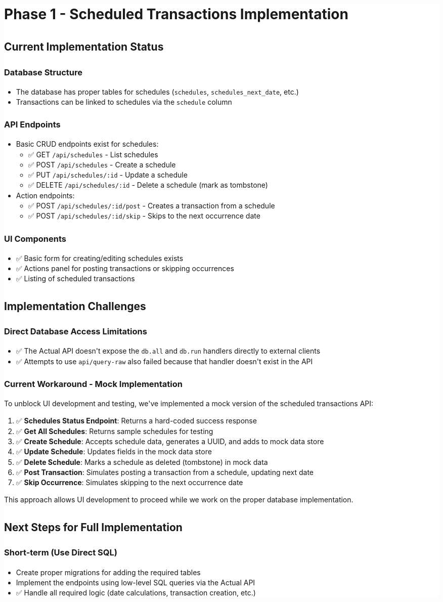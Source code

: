 # Phase 1 - Scheduled Transactions Implementation

## Current Implementation Status

### Database Structure
- The database has proper tables for schedules (`schedules`, `schedules_next_date`, etc.)
- Transactions can be linked to schedules via the `schedule` column

### API Endpoints
- Basic CRUD endpoints exist for schedules:
  - ✅ GET `/api/schedules` - List schedules
  - ✅ POST `/api/schedules` - Create a schedule
  - ✅ PUT `/api/schedules/:id` - Update a schedule
  - ✅ DELETE `/api/schedules/:id` - Delete a schedule (mark as tombstone)
- Action endpoints:
  - ✅ POST `/api/schedules/:id/post` - Creates a transaction from a schedule
  - ✅ POST `/api/schedules/:id/skip` - Skips to the next occurrence date

### UI Components
- ✅ Basic form for creating/editing schedules exists
- ✅ Actions panel for posting transactions or skipping occurrences
- ✅ Listing of scheduled transactions

## Implementation Challenges

### Direct Database Access Limitations
- ✅ The Actual API doesn't expose the `db.all` and `db.run` handlers directly to external clients
- ✅ Attempts to use `api/query-raw` also failed because that handler doesn't exist in the API

### Current Workaround - Mock Implementation
To unblock UI development and testing, we've implemented a mock version of the scheduled transactions API:

1. ✅ **Schedules Status Endpoint**: Returns a hard-coded success response
2. ✅ **Get All Schedules**: Returns sample schedules for testing
3. ✅ **Create Schedule**: Accepts schedule data, generates a UUID, and adds to mock data store
4. ✅ **Update Schedule**: Updates fields in the mock data store
5. ✅ **Delete Schedule**: Marks a schedule as deleted (tombstone) in mock data
6. ✅ **Post Transaction**: Simulates posting a transaction from a schedule, updating next date
7. ✅ **Skip Occurrence**: Simulates skipping to the next occurrence date

This approach allows UI development to proceed while we work on the proper database implementation.

## Next Steps for Full Implementation

### Short-term (Use Direct SQL)
- Create proper migrations for adding the required tables
- Implement the endpoints using low-level SQL queries via the Actual API
- ✅ Handle all required logic (date calculations, transaction creation, etc.)
